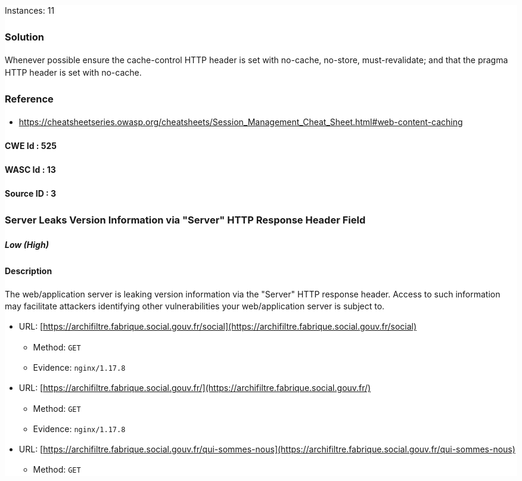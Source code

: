 Instances: 11
  
### Solution
<p>Whenever possible ensure the cache-control HTTP header is set with no-cache, no-store, must-revalidate; and that the pragma HTTP header is set with no-cache.</p>
  
### Reference
* https://cheatsheetseries.owasp.org/cheatsheets/Session_Management_Cheat_Sheet.html#web-content-caching

  
#### CWE Id : 525
  
#### WASC Id : 13
  
#### Source ID : 3

  
  
  
  
### Server Leaks Version Information via "Server" HTTP Response Header Field
##### Low (High)
  
  
  
  
#### Description
<p>The web/application server is leaking version information via the "Server" HTTP response header. Access to such information may facilitate attackers identifying other vulnerabilities your web/application server is subject to.</p>
  
  
  
* URL: [https://archifiltre.fabrique.social.gouv.fr/social](https://archifiltre.fabrique.social.gouv.fr/social)
  
  
  * Method: `GET`
  
  
  * Evidence: `nginx/1.17.8`
  
  
  
  
* URL: [https://archifiltre.fabrique.social.gouv.fr/](https://archifiltre.fabrique.social.gouv.fr/)
  
  
  * Method: `GET`
  
  
  * Evidence: `nginx/1.17.8`
  
  
  
  
* URL: [https://archifiltre.fabrique.social.gouv.fr/qui-sommes-nous](https://archifiltre.fabrique.social.gouv.fr/qui-sommes-nous)
  
  
  * Method: `GET`
  